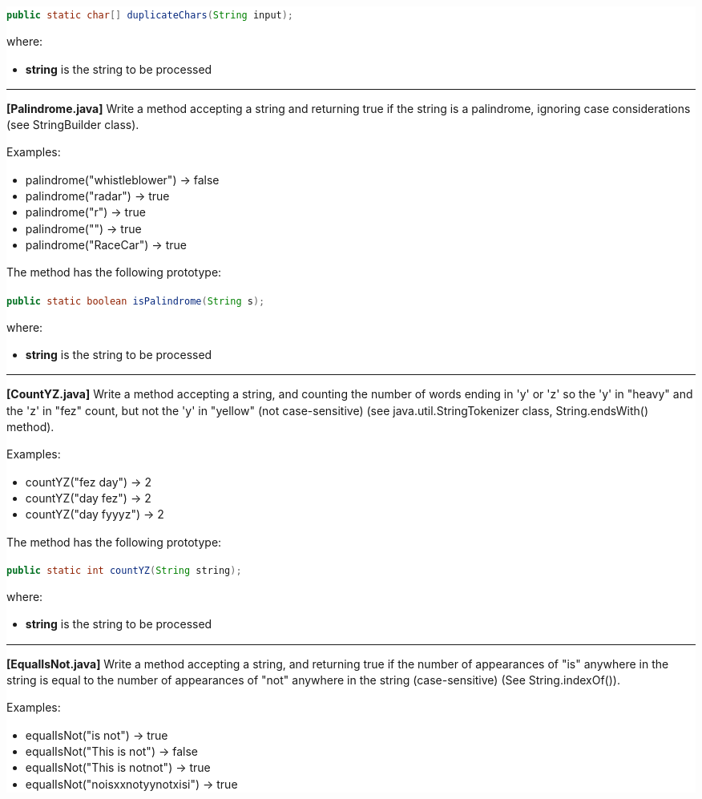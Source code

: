 ```java
public static char[] duplicateChars(String input);
```

where:

* **string** is the string to be processed

---

**[Palindrome.java]** Write a method accepting a string and returning true if the string is a palindrome, ignoring case considerations (see StringBuilder class).

Examples:

* palindrome("whistleblower") → false
* palindrome("radar") → true
* palindrome("r") → true
* palindrome("") → true
* palindrome("RaceCar") → true

The method has the following prototype:

```java
public static boolean isPalindrome(String s);
```

where:

* **string** is the string to be processed

---

**[CountYZ.java]** Write a method accepting a string, and counting the number of words ending in 'y' or 'z' so the 'y' in "heavy" and the 'z' in "fez" count, but not the 'y' in "yellow" (not case-sensitive) (see java.util.StringTokenizer class, String.endsWith() method).

Examples:

* countYZ("fez day") → 2
* countYZ("day fez") → 2
* countYZ("day fyyyz") → 2

The method has the following prototype:

```java
public static int countYZ(String string);
```

where:

* **string** is the string to be processed

---

**[EqualIsNot.java]** Write a method accepting a string, and returning true if the number of appearances of "is" anywhere in the string is equal to the number of appearances of "not" anywhere in the string (case-sensitive) (See String.indexOf()).

Examples:

* equalIsNot("is not") → true
* equalIsNot("This is not") → false
* equalIsNot("This is notnot") → true
* equalIsNot("noisxxnotyynotxisi") → true
